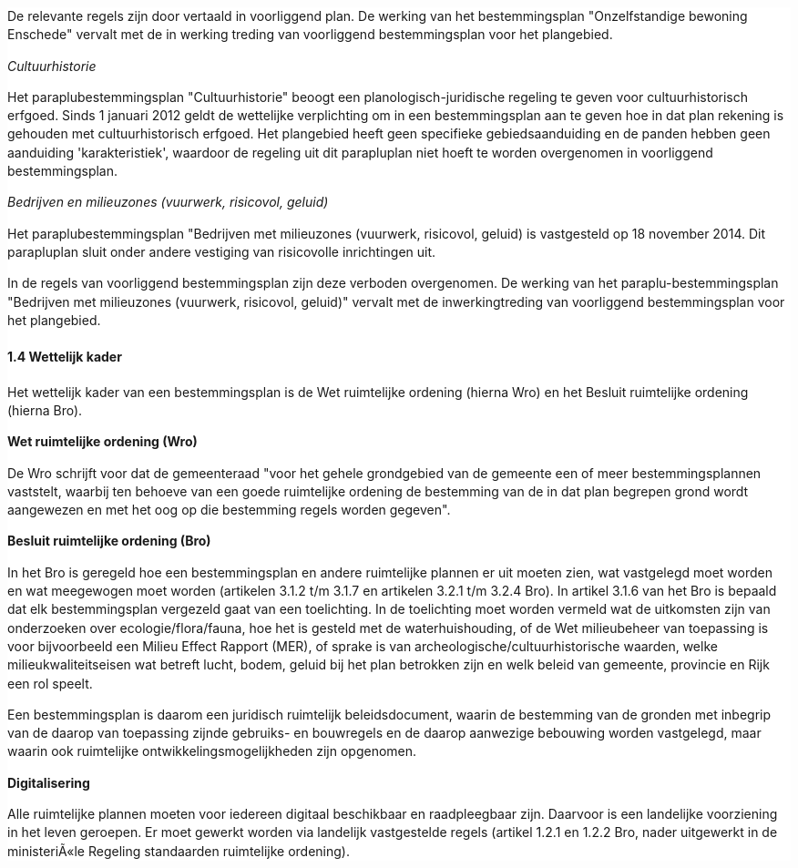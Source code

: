 De relevante regels zijn door vertaald in voorliggend plan. De werking van het bestemmingsplan "Onzelfstandige bewoning Enschede" vervalt met de in werking treding van voorliggend bestemmingsplan voor het plangebied.

*Cultuurhistorie*

Het paraplubestemmingsplan "Cultuurhistorie" beoogt een planologisch\-juridische regeling te geven voor cultuurhistorisch erfgoed. Sinds 1 januari 2012 geldt de wettelijke verplichting om in een bestemmingsplan aan te geven hoe in dat plan rekening is gehouden met cultuurhistorisch erfgoed. Het plangebied heeft geen specifieke gebiedsaanduiding en de panden hebben geen aanduiding 'karakteristiek', waardoor de regeling uit dit parapluplan niet hoeft te worden overgenomen in voorliggend bestemmingsplan.

*Bedrijven en milieuzones (vuurwerk, risicovol, geluid)*

Het paraplubestemmingsplan "Bedrijven met milieuzones (vuurwerk, risicovol, geluid) is vastgesteld op 18 november 2014\. Dit parapluplan sluit onder andere vestiging van risicovolle inrichtingen uit.

In de regels van voorliggend bestemmingsplan zijn deze verboden overgenomen. De werking van het paraplu\-bestemmingsplan "Bedrijven met milieuzones (vuurwerk, risicovol, geluid)" vervalt met de inwerkingtreding van voorliggend bestemmingsplan voor het plangebied.

#### 1\.4 Wettelijk kader

Het wettelijk kader van een bestemmingsplan is de Wet ruimtelijke ordening (hierna Wro) en het Besluit ruimtelijke ordening (hierna Bro).

**Wet ruimtelijke ordening (Wro)**

De Wro schrijft voor dat de gemeenteraad "voor het gehele grondgebied van de gemeente een of meer bestemmingsplannen vaststelt, waarbij ten behoeve van een goede ruimtelijke ordening de bestemming van de in dat plan begrepen grond wordt aangewezen en met het oog op die bestemming regels worden gegeven".

**Besluit ruimtelijke ordening (Bro)**

In het Bro is geregeld hoe een bestemmingsplan en andere ruimtelijke plannen er uit moeten zien, wat vastgelegd moet worden en wat meegewogen moet worden (artikelen 3\.1\.2 t/m 3\.1\.7 en artikelen 3\.2\.1 t/m 3\.2\.4 Bro). In artikel 3\.1\.6 van het Bro is bepaald dat elk bestemmingsplan vergezeld gaat van een toelichting. In de toelichting moet worden vermeld wat de uitkomsten zijn van onderzoeken over ecologie/flora/fauna, hoe het is gesteld met de waterhuishouding, of de Wet milieubeheer van toepassing is voor bijvoorbeeld een Milieu Effect Rapport (MER), of sprake is van archeologische/cultuurhistorische waarden, welke milieukwaliteitseisen wat betreft lucht, bodem, geluid bij het plan betrokken zijn en welk beleid van gemeente, provincie en Rijk een rol speelt.

Een bestemmingsplan is daarom een juridisch ruimtelijk beleidsdocument, waarin de bestemming van de gronden met inbegrip van de daarop van toepassing zijnde gebruiks\- en bouwregels en de daarop aanwezige bebouwing worden vastgelegd, maar waarin ook ruimtelijke ontwikkelingsmogelijkheden zijn opgenomen.

**Digitalisering**

Alle ruimtelijke plannen moeten voor iedereen digitaal beschikbaar en raadpleegbaar zijn. Daarvoor is een landelijke voorziening in het leven geroepen. Er moet gewerkt worden via landelijk vastgestelde regels (artikel 1\.2\.1 en 1\.2\.2 Bro, nader uitgewerkt in de ministeriÃ«le Regeling standaarden ruimtelijke ordening).
